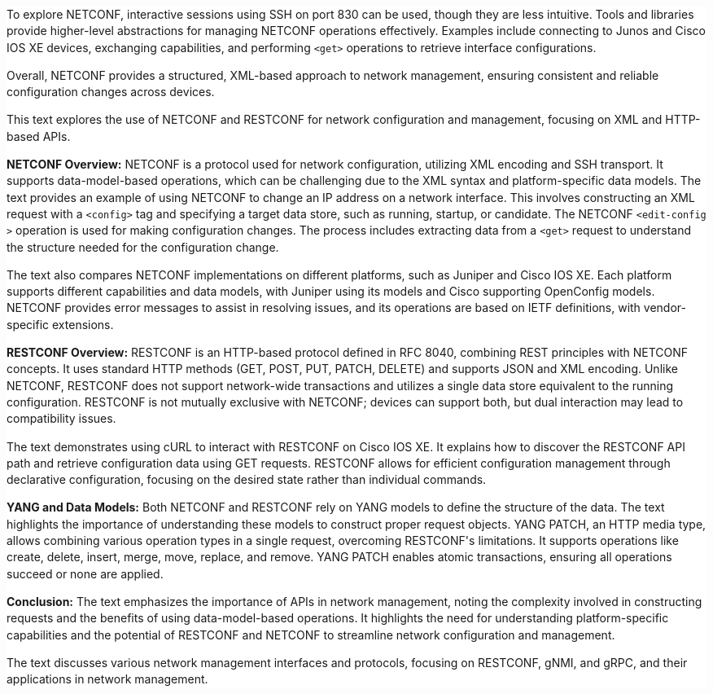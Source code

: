 To explore NETCONF, interactive sessions using SSH on port 830 can be used, though they are less intuitive. Tools and libraries provide higher-level abstractions for managing NETCONF operations effectively. Examples include connecting to Junos and Cisco IOS XE devices, exchanging capabilities, and performing `<get>` operations to retrieve interface configurations.

Overall, NETCONF provides a structured, XML-based approach to network management, ensuring consistent and reliable configuration changes across devices.



This text explores the use of NETCONF and RESTCONF for network configuration and management, focusing on XML and HTTP-based APIs.

**NETCONF Overview:**
NETCONF is a protocol used for network configuration, utilizing XML encoding and SSH transport. It supports data-model-based operations, which can be challenging due to the XML syntax and platform-specific data models. The text provides an example of using NETCONF to change an IP address on a network interface. This involves constructing an XML request with a `<config>` tag and specifying a target data store, such as running, startup, or candidate. The NETCONF `<edit-config>` operation is used for making configuration changes. The process includes extracting data from a `<get>` request to understand the structure needed for the configuration change.

The text also compares NETCONF implementations on different platforms, such as Juniper and Cisco IOS XE. Each platform supports different capabilities and data models, with Juniper using its models and Cisco supporting OpenConfig models. NETCONF provides error messages to assist in resolving issues, and its operations are based on IETF definitions, with vendor-specific extensions.

**RESTCONF Overview:**
RESTCONF is an HTTP-based protocol defined in RFC 8040, combining REST principles with NETCONF concepts. It uses standard HTTP methods (GET, POST, PUT, PATCH, DELETE) and supports JSON and XML encoding. Unlike NETCONF, RESTCONF does not support network-wide transactions and utilizes a single data store equivalent to the running configuration. RESTCONF is not mutually exclusive with NETCONF; devices can support both, but dual interaction may lead to compatibility issues.

The text demonstrates using cURL to interact with RESTCONF on Cisco IOS XE. It explains how to discover the RESTCONF API path and retrieve configuration data using GET requests. RESTCONF allows for efficient configuration management through declarative configuration, focusing on the desired state rather than individual commands.

**YANG and Data Models:**
Both NETCONF and RESTCONF rely on YANG models to define the structure of the data. The text highlights the importance of understanding these models to construct proper request objects. YANG PATCH, an HTTP media type, allows combining various operation types in a single request, overcoming RESTCONF's limitations. It supports operations like create, delete, insert, merge, move, replace, and remove. YANG PATCH enables atomic transactions, ensuring all operations succeed or none are applied.

**Conclusion:**
The text emphasizes the importance of APIs in network management, noting the complexity involved in constructing requests and the benefits of using data-model-based operations. It highlights the need for understanding platform-specific capabilities and the potential of RESTCONF and NETCONF to streamline network configuration and management.



The text discusses various network management interfaces and protocols, focusing on RESTCONF, gNMI, and gRPC, and their applications in network management.
